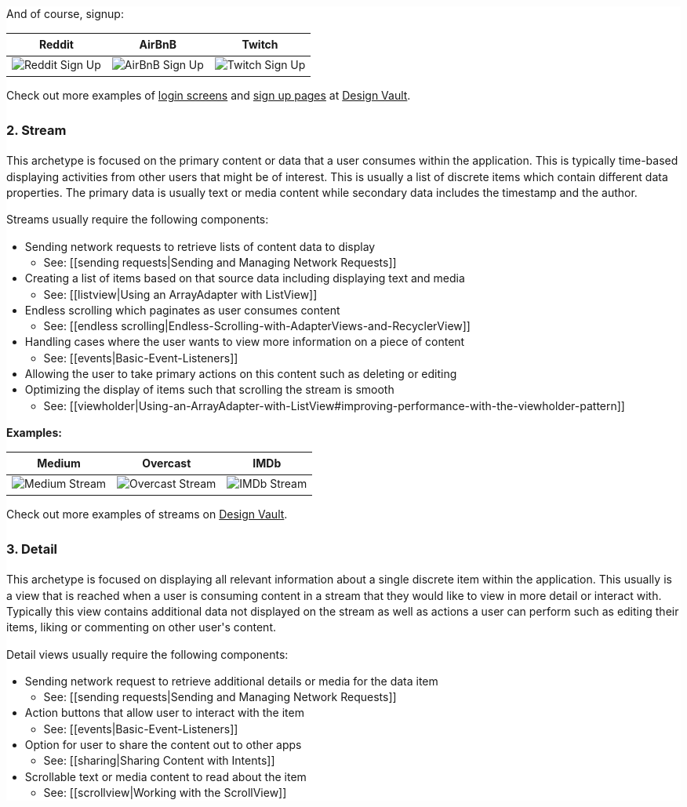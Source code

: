 And of course, signup:

| Reddit | AirBnB | Twitch |
| -------- | --------- |-----|
| <img src="https://designvault.io/wp-content/uploads/2021/01/02.png" width="280" alt="Reddit Sign Up" /> | <img src="https://designvault.io/wp-content/uploads/2020/05/IMG_2065.png" width="280" alt="AirBnB Sign Up" /> | <img src="https://designvault.io/wp-content/uploads/2021/01/IMG_0032.png" width="280" alt="Twitch Sign Up" /> |

Check out more examples of [login screens](https://designvault.io/pattern/sign-in/?_platform=iphone) and [sign up pages](https://designvault.io/pattern/sign-up/) at [Design Vault](https://designvault.io/).

### 2. Stream

This archetype is focused on the primary content or data that a user consumes within the application. This is typically time-based displaying activities from other users that might be of interest. This is usually a list of discrete items which contain different data properties. The primary data is usually text or media content while secondary data includes the timestamp and the author.

Streams usually require the following components:

 * Sending network requests to retrieve lists of content data to display 
   * See: [[sending requests|Sending and Managing Network Requests]]
 * Creating a list of items based on that source data including displaying text and media
   * See: [[listview|Using an ArrayAdapter with ListView]]
 * Endless scrolling which paginates as user consumes content
   * See: [[endless scrolling|Endless-Scrolling-with-AdapterViews-and-RecyclerView]]
 * Handling cases where the user wants to view more information on a piece of content
   * See: [[events|Basic-Event-Listeners]]
 * Allowing the user to take primary actions on this content such as deleting or editing 
 * Optimizing the display of items such that scrolling the stream is smooth 
   * See: [[viewholder|Using-an-ArrayAdapter-with-ListView#improving-performance-with-the-viewholder-pattern]]

**Examples:**

| Medium | Overcast | IMDb |
| -------- | --------- |-----|
| <img src="https://designvault.io/wp-content/uploads/2020/06/IMG_2474.png" width="280" alt="Medium Stream" /> | <img src="https://designvault.io/wp-content/uploads/2021/01/IMG_0151.png" width="280" alt="Overcast Stream" /> | <img src="https://designvault.io/wp-content/uploads/2020/06/IMG_2221.png" width="280" alt="IMDb Stream" /> |

Check out more examples of streams on [Design Vault](https://designvault.io/pattern/collections/?_platform=iphone).

### 3. Detail

This archetype is focused on displaying all relevant information about a single discrete item within the application. This usually is a view that is reached when a user is consuming content in a stream that they would like to view in more detail or interact with. Typically this view contains additional data not displayed on the stream as well as actions a user can perform such as editing their items, liking or commenting on other user's content.

Detail views usually require the following components:

* Sending network request to retrieve additional details or media for the data item 
  * See: [[sending requests|Sending and Managing Network Requests]]
* Action buttons that allow user to interact with the item 
  * See: [[events|Basic-Event-Listeners]]
* Option for user to share the content out to other apps 
  * See: [[sharing|Sharing Content with Intents]]
* Scrollable text or media content to read about the item 
  * See: [[scrollview|Working with the ScrollView]]
